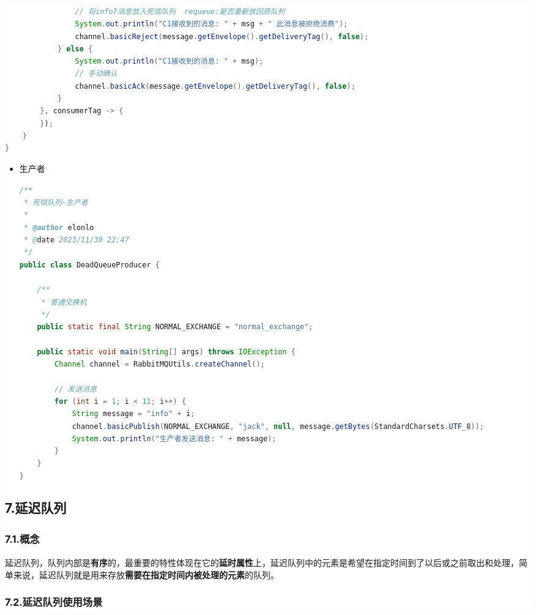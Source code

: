   ```java
                  // 将info7消息放入死信队列  requeue:是否重新放回原队列
                  System.out.println("C1接收到的消息: " + msg + " 此消息被拒绝消费");
                  channel.basicReject(message.getEnvelope().getDeliveryTag(), false);
              } else {
                  System.out.println("C1接收到的消息: " + msg);
                  // 手动确认
                  channel.basicAck(message.getEnvelope().getDeliveryTag(), false);
              }
          }, consumerTag -> {
          });
      }
  }
  ```

- 生产者

  ```java
  /**
   * 死信队列-生产者
   *
   * @author elonlo
   * @date 2023/11/30 22:47
   */
  public class DeadQueueProducer {
  
      /**
       * 普通交换机
       */
      public static final String NORMAL_EXCHANGE = "normal_exchange";
  
      public static void main(String[] args) throws IOException {
          Channel channel = RabbitMQUtils.createChannel();
  
          // 发送消息
          for (int i = 1; i < 11; i++) {
              String message = "info" + i;
              channel.basicPublish(NORMAL_EXCHANGE, "jack", null, message.getBytes(StandardCharsets.UTF_8));
              System.out.println("生产者发送消息: " + message);
          }
      }
  }
  ```

## 7.延迟队列

### 7.1.概念

延迟队列，队列内部是**有序**的，最重要的特性体现在它的**延时属性**上，延迟队列中的元素是希望在指定时间到了以后或之前取出和处理，简单来说，延迟队列就是用来存放**需要在指定时间内被处理的元素**的队列。

### 7.2.延迟队列使用场景
